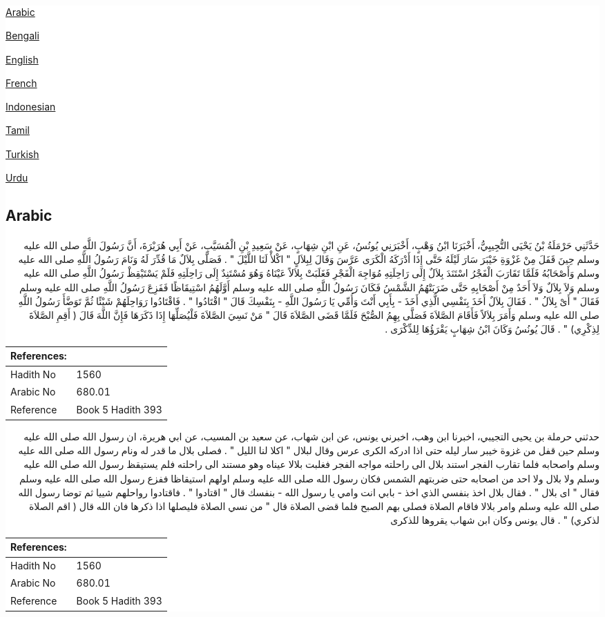 [Arabic](#arabic)

[Bengali](#bengali)

[English](#english)

[French](#french)

[Indonesian](#indonesian)

[Tamil](#tamil)

[Turkish](#turkish)

[Urdu](#urdu)

## Arabic


<div dir="rtl" lang="ar" style={{fontSize:'larger',backgroundColor:'#f8f9fa',padding:20}}>
حَدَّثَنِي حَرْمَلَةُ بْنُ يَحْيَى التُّجِيبِيُّ، أَخْبَرَنَا ابْنُ وَهْبٍ، أَخْبَرَنِي يُونُسُ، عَنِ ابْنِ شِهَابٍ، عَنْ سَعِيدِ بْنِ الْمُسَيَّبِ، عَنْ أَبِي هُرَيْرَةَ، أَنَّ رَسُولَ اللَّهِ صلى الله عليه وسلم حِينَ قَفَلَ مِنْ غَزْوَةِ خَيْبَرَ سَارَ لَيْلَهُ حَتَّى إِذَا أَدْرَكَهُ الْكَرَى عَرَّسَ وَقَالَ لِبِلاَلٍ ‏"‏ اكْلأْ لَنَا اللَّيْلَ ‏"‏ ‏.‏ فَصَلَّى بِلاَلٌ مَا قُدِّرَ لَهُ وَنَامَ رَسُولُ اللَّهِ صلى الله عليه وسلم وَأَصْحَابُهُ فَلَمَّا تَقَارَبَ الْفَجْرُ اسْتَنَدَ بِلاَلٌ إِلَى رَاحِلَتِهِ مُوَاجِهَ الْفَجْرِ فَغَلَبَتْ بِلاَلاً عَيْنَاهُ وَهُوَ مُسْتَنِدٌ إِلَى رَاحِلَتِهِ فَلَمْ يَسْتَيْقِظْ رَسُولُ اللَّهِ صلى الله عليه وسلم وَلاَ بِلاَلٌ وَلاَ أَحَدٌ مِنْ أَصْحَابِهِ حَتَّى ضَرَبَتْهُمُ الشَّمْسُ فَكَانَ رَسُولُ اللَّهِ صلى الله عليه وسلم أَوَّلَهُمُ اسْتِيقَاظًا فَفَزِعَ رَسُولُ اللَّهِ صلى الله عليه وسلم فَقَالَ ‏"‏ أَىْ بِلاَلُ ‏"‏ ‏.‏ فَقَالَ بِلاَلٌ أَخَذَ بِنَفْسِي الَّذِي أَخَذَ - بِأَبِي أَنْتَ وَأُمِّي يَا رَسُولَ اللَّهِ - بِنَفْسِكَ قَالَ ‏"‏ اقْتَادُوا ‏"‏ ‏.‏ فَاقْتَادُوا رَوَاحِلَهُمْ شَيْئًا ثُمَّ تَوَضَّأَ رَسُولُ اللَّهِ صلى الله عليه وسلم وَأَمَرَ بِلاَلاً فَأَقَامَ الصَّلاَةَ فَصَلَّى بِهِمُ الصُّبْحَ فَلَمَّا قَضَى الصَّلاَةَ قَالَ ‏"‏ مَنْ نَسِيَ الصَّلاَةَ فَلْيُصَلِّهَا إِذَا ذَكَرَهَا فَإِنَّ اللَّهَ قَالَ ‏(‏ أَقِمِ الصَّلاَةَ لِذِكْرِي‏)‏ ‏"‏ ‏.‏ قَالَ يُونُسُ وَكَانَ ابْنُ شِهَابٍ يَقْرَؤُهَا لِلذِّكْرَى ‏.‏
</div>
<div style={{backgroundColor:'#f8f9fa',padding:20, marginBottom: 10}}><table> <thead> <tr> <th>References:</th> <th></th> </tr> </thead> <tbody><tr><td>Hadith No</td><td>1560</td></tr><tr><td>Arabic No</td><td>680.01</td></tr><tr><td>Reference</td><td>Book 5 Hadith 393</td></tr></tbody></table></div>


<div dir="rtl" lang="ar" style={{fontSize:'larger',backgroundColor:'#f8f9fa',padding:20}}>
حدثني حرملة بن يحيى التجيبي، اخبرنا ابن وهب، اخبرني يونس، عن ابن شهاب، عن سعيد بن المسيب، عن ابي هريرة، ان رسول الله صلى الله عليه وسلم حين قفل من غزوة خيبر سار ليله حتى اذا ادركه الكرى عرس وقال لبلال " اكلا لنا الليل " . فصلى بلال ما قدر له ونام رسول الله صلى الله عليه وسلم واصحابه فلما تقارب الفجر استند بلال الى راحلته مواجه الفجر فغلبت بلالا عيناه وهو مستند الى راحلته فلم يستيقظ رسول الله صلى الله عليه وسلم ولا بلال ولا احد من اصحابه حتى ضربتهم الشمس فكان رسول الله صلى الله عليه وسلم اولهم استيقاظا ففزع رسول الله صلى الله عليه وسلم فقال " اى بلال " . فقال بلال اخذ بنفسي الذي اخذ - بابي انت وامي يا رسول الله - بنفسك قال " اقتادوا " . فاقتادوا رواحلهم شييا ثم توضا رسول الله صلى الله عليه وسلم وامر بلالا فاقام الصلاة فصلى بهم الصبح فلما قضى الصلاة قال " من نسي الصلاة فليصلها اذا ذكرها فان الله قال ( اقم الصلاة لذكري) " . قال يونس وكان ابن شهاب يقروها للذكرى
</div>
<div style={{backgroundColor:'#f8f9fa',padding:20, marginBottom: 10}}><table> <thead> <tr> <th>References:</th> <th></th> </tr> </thead> <tbody><tr><td>Hadith No</td><td>1560</td></tr><tr><td>Arabic No</td><td>680.01</td></tr><tr><td>Reference</td><td>Book 5 Hadith 393</td></tr></tbody></table></div>
